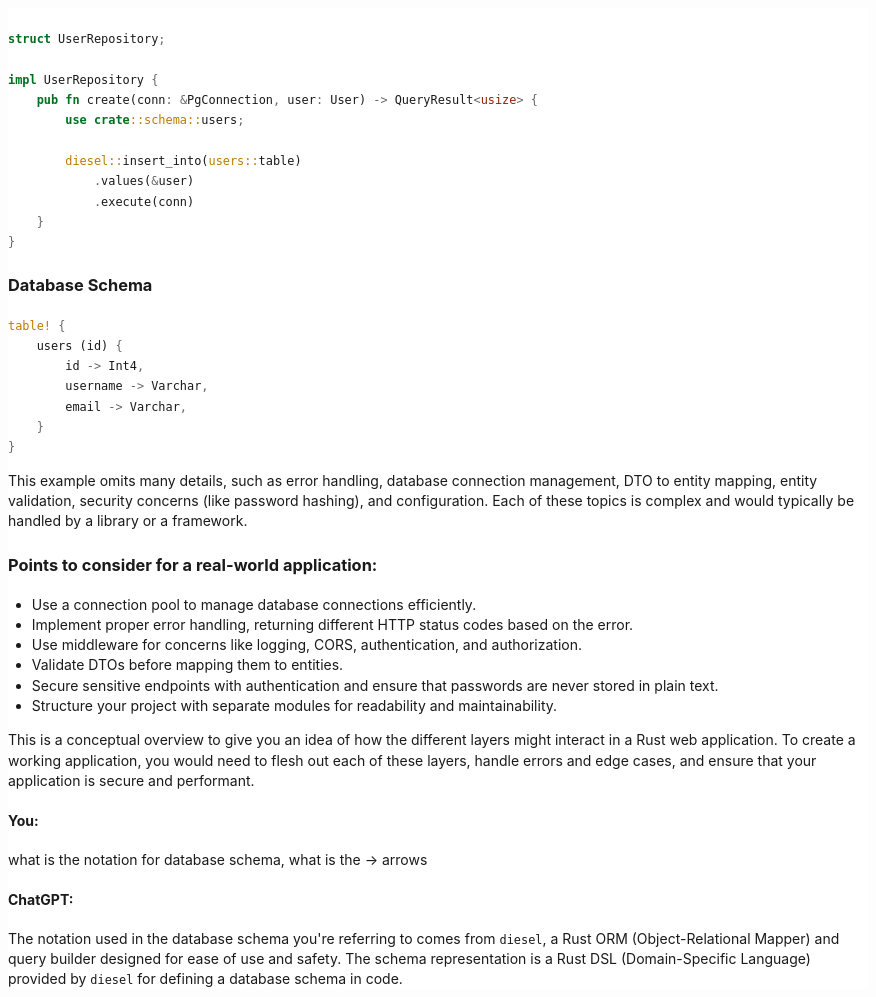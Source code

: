 ```rust

struct UserRepository;

impl UserRepository {
    pub fn create(conn: &PgConnection, user: User) -> QueryResult<usize> {
        use crate::schema::users;

        diesel::insert_into(users::table)
            .values(&user)
            .execute(conn)
    }
}
```

### Database Schema

```rust
table! {
    users (id) {
        id -> Int4,
        username -> Varchar,
        email -> Varchar,
    }
}
```

This example omits many details, such as error handling, database connection management, DTO to entity mapping, entity validation, security concerns (like password hashing), and configuration. Each of these topics is complex and would typically be handled by a library or a framework.

### Points to consider for a real-world application:

- Use a connection pool to manage database connections efficiently.
- Implement proper error handling, returning different HTTP status codes based on the error.
- Use middleware for concerns like logging, CORS, authentication, and authorization.
- Validate DTOs before mapping them to entities.
- Secure sensitive endpoints with authentication and ensure that passwords are never stored in plain text.
- Structure your project with separate modules for readability and maintainability.

This is a conceptual overview to give you an idea of how the different layers might interact in a Rust web application. To create a working application, you would need to flesh out each of these layers, handle errors and edge cases, and ensure that your application is secure and performant.


#### You:
what is the notation for database schema, what is the -> arrows

#### ChatGPT:
The notation used in the database schema you're referring to comes from `diesel`, a Rust ORM (Object-Relational Mapper) and query builder designed for ease of use and safety. The schema representation is a Rust DSL (Domain-Specific Language) provided by `diesel` for defining a database schema in code.
